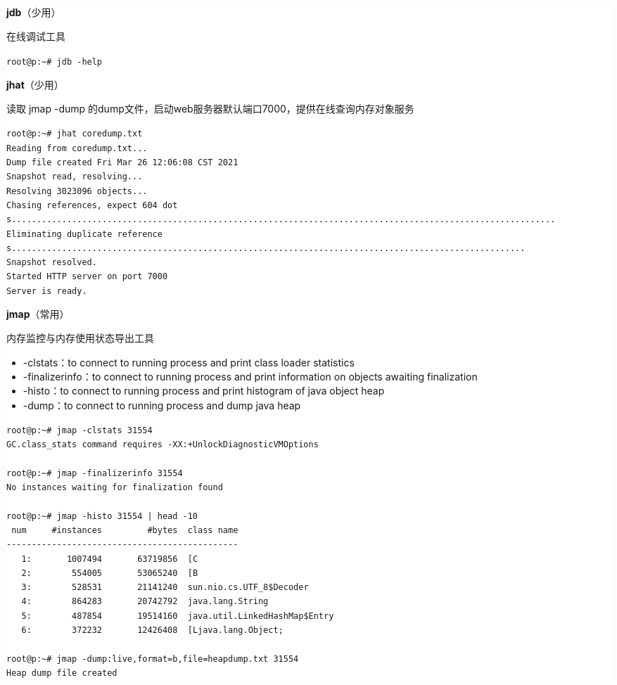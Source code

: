 

**jdb**（少用）

在线调试工具

```shell
root@p:~# jdb -help
```



**jhat**（少用）

读取 jmap -dump 的dump文件，启动web服务器默认端口7000，提供在线查询内存对象服务

```shell
root@p:~# jhat coredump.txt 
Reading from coredump.txt...
Dump file created Fri Mar 26 12:06:08 CST 2021
Snapshot read, resolving...
Resolving 3023096 objects...
Chasing references, expect 604 dots............................................................................................................
Eliminating duplicate references......................................................................................................
Snapshot resolved.
Started HTTP server on port 7000
Server is ready.
```



**jmap**（常用）

内存监控与内存使用状态导出工具

* -clstats：to connect to running process and print class loader statistics
* -finalizerinfo：to connect to running process and print information on objects awaiting finalization
* -histo：to connect to running process and print histogram of java object heap
* -dump：to connect to running process and dump java heap

```shell
root@p:~# jmap -clstats 31554
GC.class_stats command requires -XX:+UnlockDiagnosticVMOptions

root@p:~# jmap -finalizerinfo 31554
No instances waiting for finalization found

root@p:~# jmap -histo 31554 | head -10
 num     #instances         #bytes  class name
----------------------------------------------
   1:       1007494       63719856  [C
   2:        554005       53065240  [B
   3:        528531       21141240  sun.nio.cs.UTF_8$Decoder
   4:        864283       20742792  java.lang.String
   5:        487854       19514160  java.util.LinkedHashMap$Entry
   6:        372232       12426408  [Ljava.lang.Object;
   
root@p:~# jmap -dump:live,format=b,file=heapdump.txt 31554
Heap dump file created
```
